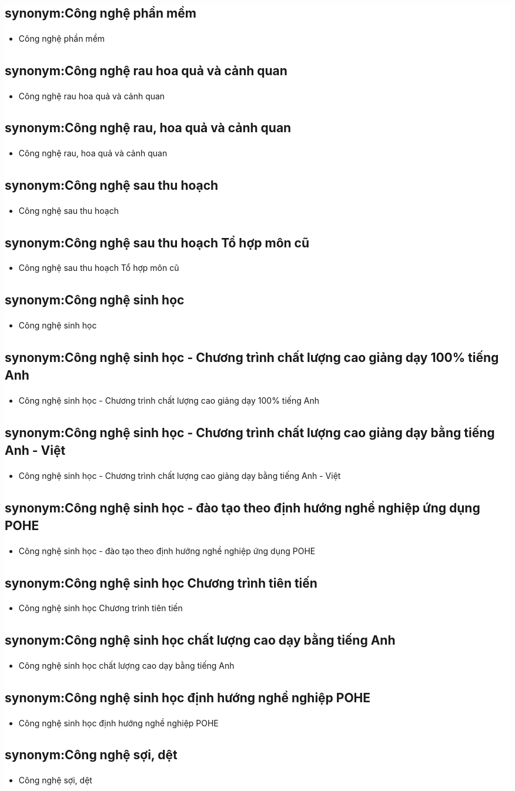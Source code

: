 ## synonym:Công nghệ phần mềm
- Công nghệ phần mềm

## synonym:Công nghệ rau hoa quả và cảnh quan
- Công nghệ rau hoa quả và cảnh quan

## synonym:Công nghệ rau, hoa quả và cảnh quan
- Công nghệ rau, hoa quả và cảnh quan

## synonym:Công nghệ sau thu hoạch
- Công nghệ sau thu hoạch

## synonym:Công nghệ sau thu hoạch Tổ hợp môn cũ
- Công nghệ sau thu hoạch Tổ hợp môn cũ

## synonym:Công nghệ sinh học
- Công nghệ sinh học

## synonym:Công nghệ sinh học - Chương trình chất lượng cao giảng dạy 100% tiếng Anh
- Công nghệ sinh học - Chương trình chất lượng cao giảng dạy 100% tiếng Anh

## synonym:Công nghệ sinh học - Chương trình chất lượng cao giảng dạy bằng tiếng Anh - Việt
- Công nghệ sinh học - Chương trình chất lượng cao giảng dạy bằng tiếng Anh - Việt

## synonym:Công nghệ sinh học - đào tạo theo định hướng nghề nghiệp ứng dụng POHE
- Công nghệ sinh học - đào tạo theo định hướng nghề nghiệp ứng dụng POHE

## synonym:Công nghệ sinh học Chương trình tiên tiến
- Công nghệ sinh học Chương trình tiên tiến

## synonym:Công nghệ sinh học chất lượng cao dạy bằng tiếng Anh
- Công nghệ sinh học chất lượng cao dạy bằng tiếng Anh

## synonym:Công nghệ sinh học định hướng nghề nghiệp POHE
- Công nghệ sinh học định hướng nghề nghiệp POHE

## synonym:Công nghệ sợi, dệt
- Công nghệ sợi, dệt
